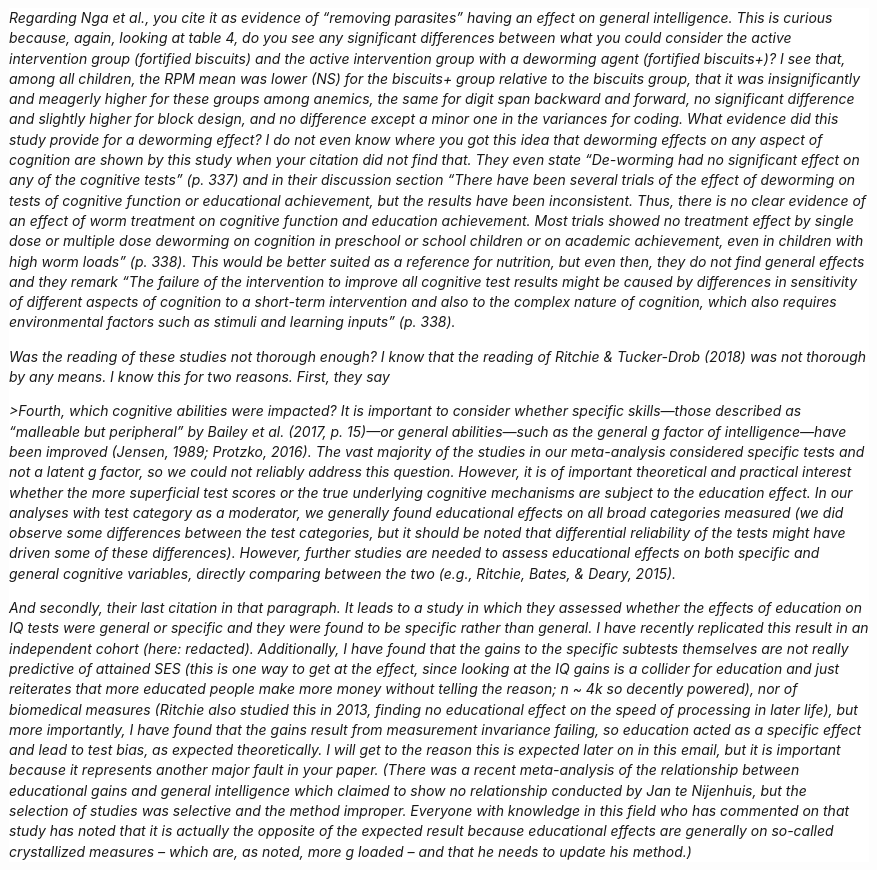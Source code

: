 *Regarding Nga et al., you cite it as evidence of “removing parasites” having an effect on general intelligence. This is curious because, again, looking at table 4, do you see any significant differences between what you could consider the active intervention group (fortified biscuits) and the active intervention group with a deworming agent (fortified biscuits+)? I see that, among all children, the RPM mean was lower (NS) for the biscuits+ group relative to the biscuits group, that it was insignificantly and meagerly higher for these groups among anemics, the same for digit span backward and forward, no significant difference and slightly higher for block design, and no difference except a minor one in the variances for coding. What evidence did this study provide for a deworming effect? I do not even know where you got this idea that deworming effects on any aspect of cognition are shown by this study when your citation did not find that. They even state “De-worming had no significant effect on any of the cognitive tests” (p. 337) and in their discussion section “There have been several trials of the effect of deworming on tests of cognitive function or educational achievement, but the results have been inconsistent. Thus, there is no clear evidence of an effect of worm treatment on cognitive function and education achievement. Most trials showed no treatment effect by single dose or multiple dose deworming on cognition in preschool or school children or on academic achievement, even in children with high worm loads” (p. 338). This would be better suited as a reference for nutrition, but even then, they do not find general effects and they remark “The failure of the intervention to improve all cognitive test results might be caused by differences in sensitivity of different aspects of cognition to a short-term intervention and also to the complex nature of cognition, which also requires environmental factors such as stimuli and learning inputs” (p. 338).*

*Was the reading of these studies not thorough enough? I know that the reading of Ritchie & Tucker-Drob (2018) was not thorough by any means. I know this for two reasons. First, they say*

*\>Fourth, which cognitive abilities were impacted? It is important to consider whether specific skills—those described as “malleable but peripheral” by Bailey et al. (2017, p. 15)—or general abilities—such as the general g factor of intelligence—have been improved (Jensen, 1989; Protzko, 2016). The vast majority of the studies in our meta-analysis considered specific tests and not a latent g factor, so we could not reliably address this question. However, it is of important theoretical and practical interest whether the more superficial test scores or the true underlying cognitive mechanisms are subject to the education effect. In our analyses with test category as a moderator, we generally found educational effects on all broad categories measured (we did observe some differences between the test categories, but it should be noted that differential reliability of the tests might have driven some of these differences). However, further studies are needed to assess educational effects on both specific and general cognitive variables, directly comparing between the two (e.g., Ritchie, Bates, & Deary, 2015).*

*And secondly, their last citation in that paragraph. It leads to a study in which they assessed whether the effects of education on IQ tests were general or specific and they were found to be specific rather than general. I have recently replicated this result in an independent cohort (here: redacted). Additionally, I have found that the gains to the specific subtests themselves are not really predictive of attained SES (this is one way to get at the effect, since looking at the IQ gains is a collider for education and just reiterates that more educated people make more money without telling the reason; n \~ 4k so decently powered), nor of biomedical measures (Ritchie also studied this in 2013, finding no educational effect on the speed of processing in later life), but more importantly, I have found that the gains result from measurement invariance failing, so education acted as a specific effect and lead to test bias, as expected theoretically. I will get to the reason this is expected later on in this email, but it is important because it represents another major fault in your paper. (There was a recent meta-analysis of the relationship between educational gains and general intelligence which claimed to show no relationship conducted by Jan te Nijenhuis, but the selection of studies was selective and the method improper. Everyone with knowledge in this field who has commented on that study has noted that it is actually the opposite of the expected result because educational effects are generally on so-called crystallized measures – which are, as noted, more g loaded – and that he needs to update his method.)*

